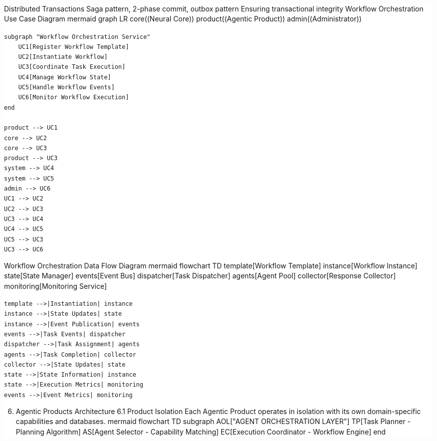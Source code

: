 Distributed Transactions	Saga pattern, 2-phase commit, outbox pattern	Ensuring transactional integrity
Workflow Orchestration Use Case Diagram
mermaid
graph LR
    core((Neural Core))
    product((Agentic Product))
    admin((Administrator))
    
    subgraph "Workflow Orchestration Service"
        UC1[Register Workflow Template]
        UC2[Instantiate Workflow]
        UC3[Coordinate Task Execution]
        UC4[Manage Workflow State]
        UC5[Handle Workflow Events]
        UC6[Monitor Workflow Execution]
    end
    
    product --> UC1
    core --> UC2
    core --> UC3
    product --> UC3
    system --> UC4
    system --> UC5
    admin --> UC6
    UC1 --> UC2
    UC2 --> UC3
    UC3 --> UC4
    UC4 --> UC5
    UC5 --> UC3
    UC3 --> UC6
Workflow Orchestration Data Flow Diagram
mermaid
flowchart TD
    template[Workflow Template]
    instance[Workflow Instance]
    state[State Manager]
    events[Event Bus]
    dispatcher[Task Dispatcher]
    agents[Agent Pool]
    collector[Response Collector]
    monitoring[Monitoring Service]

    template -->|Instantiation| instance
    instance -->|State Updates| state
    instance -->|Event Publication| events
    events -->|Task Events| dispatcher
    dispatcher -->|Task Assignment| agents
    agents -->|Task Completion| collector
    collector -->|State Updates| state
    state -->|State Information| instance
    state -->|Execution Metrics| monitoring
    events -->|Event Metrics| monitoring
6. Agentic Products Architecture
6.1 Product Isolation
Each Agentic Product operates in isolation with its own domain-specific capabilities and databases.
mermaid
flowchart TD
    subgraph AOL["AGENT ORCHESTRATION LAYER"]
        TP[Task Planner - Planning Algorithm]
        AS[Agent Selector - Capability Matching]
        EC[Execution Coordinator - Workflow Engine]
    end
    